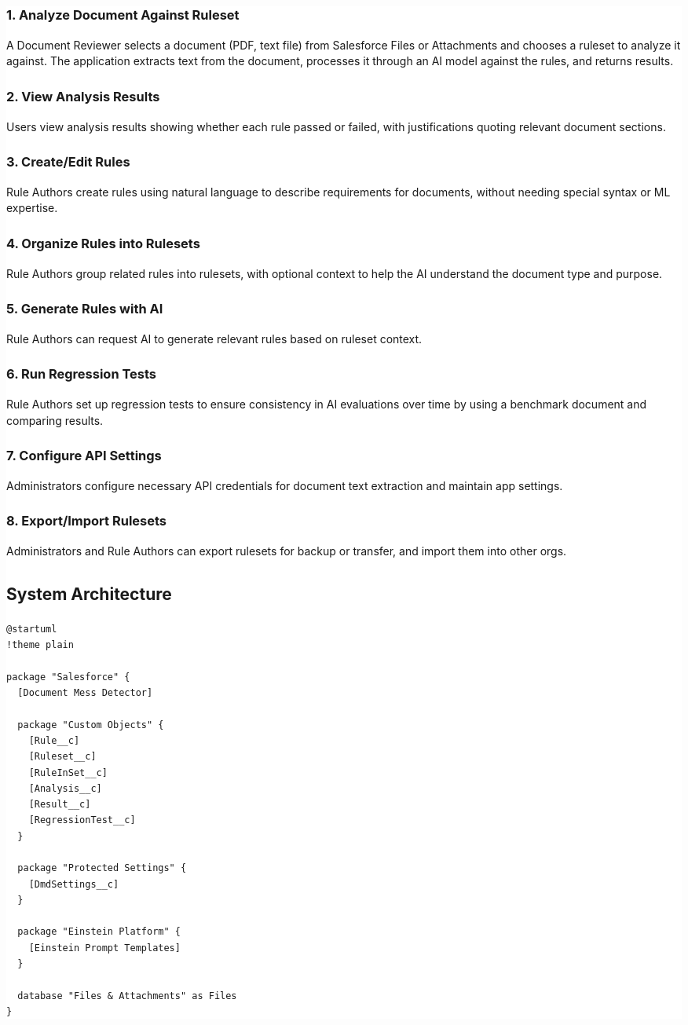 ### 1. Analyze Document Against Ruleset
A Document Reviewer selects a document (PDF, text file) from Salesforce Files or Attachments and chooses a ruleset to analyze it against. The application extracts text from the document, processes it through an AI model against the rules, and returns results.

### 2. View Analysis Results
Users view analysis results showing whether each rule passed or failed, with justifications quoting relevant document sections.

### 3. Create/Edit Rules
Rule Authors create rules using natural language to describe requirements for documents, without needing special syntax or ML expertise.

### 4. Organize Rules into Rulesets
Rule Authors group related rules into rulesets, with optional context to help the AI understand the document type and purpose.

### 5. Generate Rules with AI
Rule Authors can request AI to generate relevant rules based on ruleset context.

### 6. Run Regression Tests
Rule Authors set up regression tests to ensure consistency in AI evaluations over time by using a benchmark document and comparing results.

### 7. Configure API Settings
Administrators configure necessary API credentials for document text extraction and maintain app settings.

### 8. Export/Import Rulesets
Administrators and Rule Authors can export rulesets for backup or transfer, and import them into other orgs.

## System Architecture

```plantuml
@startuml
!theme plain

package "Salesforce" {
  [Document Mess Detector]
  
  package "Custom Objects" {
    [Rule__c]
    [Ruleset__c]
    [RuleInSet__c]
    [Analysis__c]
    [Result__c]
    [RegressionTest__c]
  }
  
  package "Protected Settings" {
    [DmdSettings__c]
  }
  
  package "Einstein Platform" {
    [Einstein Prompt Templates]
  }
  
  database "Files & Attachments" as Files
}

```